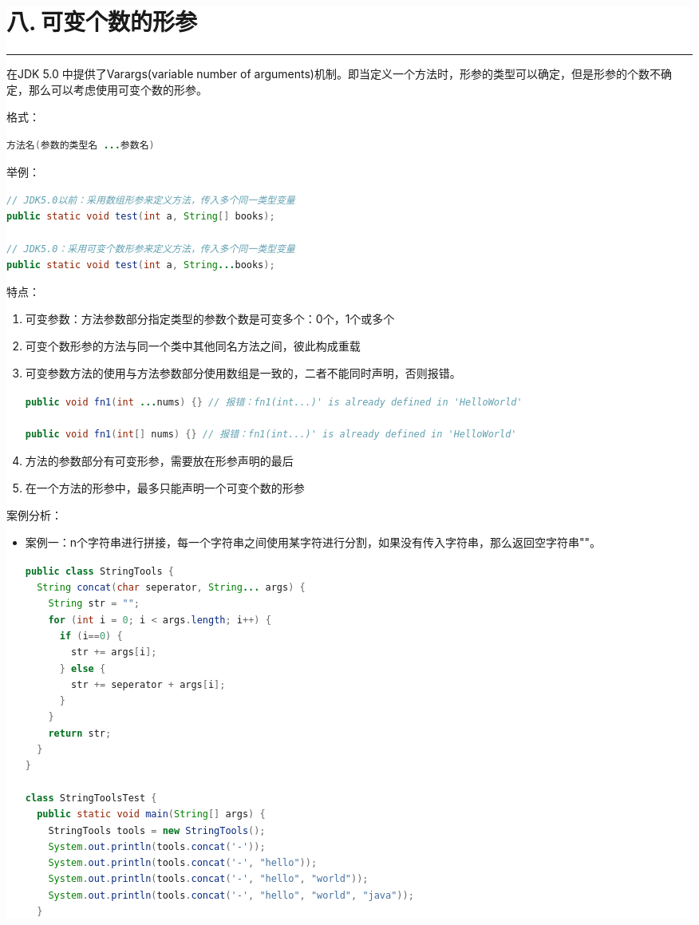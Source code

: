 



# 八. 可变个数的形参

---

在JDK 5.0 中提供了Varargs(variable number of arguments)机制。即当定义一个方法时，形参的类型可以确定，但是形参的个数不确定，那么可以考虑使用可变个数的形参。

格式：

```java
方法名(参数的类型名 ...参数名)
```

举例：

```java
// JDK5.0以前：采用数组形参来定义方法，传入多个同一类型变量
public static void test(int a, String[] books);

// JDK5.0：采用可变个数形参来定义方法，传入多个同一类型变量
public static void test(int a, String...books);
```

特点：

1. 可变参数：方法参数部分指定类型的参数个数是可变多个：0个，1个或多个

2. 可变个数形参的方法与同一个类中其他同名方法之间，彼此构成重载

3. 可变参数方法的使用与方法参数部分使用数组是一致的，二者不能同时声明，否则报错。

   ```java
   public void fn1(int ...nums) {} // 报错：fn1(int...)' is already defined in 'HelloWorld'
   
   public void fn1(int[] nums) {} // 报错：fn1(int...)' is already defined in 'HelloWorld'
   ```

4. 方法的参数部分有可变形参，需要放在形参声明的最后

5. 在一个方法的形参中，最多只能声明一个可变个数的形参

案例分析：

- 案例一：n个字符串进行拼接，每一个字符串之间使用某字符进行分割，如果没有传入字符串，那么返回空字符串""。

  ```java
  public class StringTools {
    String concat(char seperator, String... args) {
      String str = "";
      for (int i = 0; i < args.length; i++) {
        if (i==0) {
          str += args[i];
        } else {
          str += seperator + args[i];
        }
      }
      return str;
    }
  }
  
  class StringToolsTest {
    public static void main(String[] args) {
      StringTools tools = new StringTools();
      System.out.println(tools.concat('-'));
      System.out.println(tools.concat('-', "hello"));
      System.out.println(tools.concat('-', "hello", "world"));
      System.out.println(tools.concat('-', "hello", "world", "java"));
    }
  ```